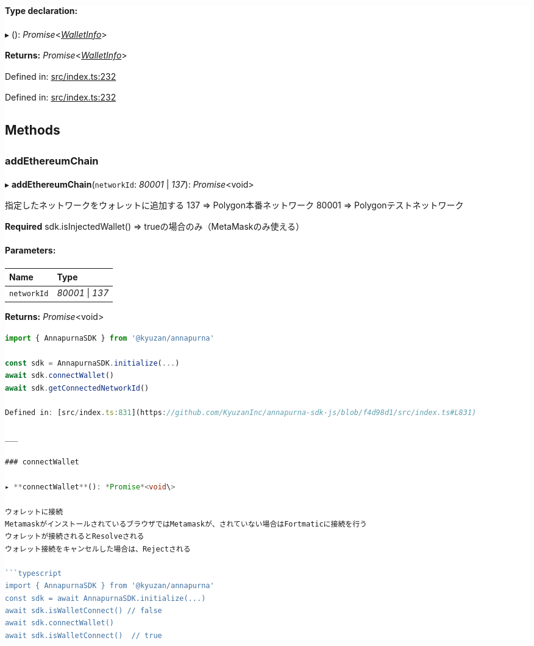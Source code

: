 #### Type declaration:

▸ (): *Promise*<[*WalletInfo*](../modules.md#walletinfo)\>

**Returns:** *Promise*<[*WalletInfo*](../modules.md#walletinfo)\>

Defined in: [src/index.ts:232](https://github.com/KyuzanInc/annapurna-sdk-js/blob/f4d98d1/src/index.ts#L232)

Defined in: [src/index.ts:232](https://github.com/KyuzanInc/annapurna-sdk-js/blob/f4d98d1/src/index.ts#L232)

## Methods

### addEthereumChain

▸ **addEthereumChain**(`networkId`: *80001* \| *137*): *Promise*<void\>

指定したネットワークをウォレットに追加する
137 => Polygon本番ネットワーク
80001 => Polygonテストネットワーク

**Required**
sdk.isInjectedWallet() => trueの場合のみ（MetaMaskのみ使える）

#### Parameters:

Name | Type |
:------ | :------ |
`networkId` | *80001* \| *137* |

**Returns:** *Promise*<void\>

```typescript
import { AnnapurnaSDK } from '@kyuzan/annapurna'

const sdk = AnnapurnaSDK.initialize(...)
await sdk.connectWallet()
await sdk.getConnectedNetworkId()

Defined in: [src/index.ts:831](https://github.com/KyuzanInc/annapurna-sdk-js/blob/f4d98d1/src/index.ts#L831)

___

### connectWallet

▸ **connectWallet**(): *Promise*<void\>

ウォレットに接続
MetamaskがインストールされているブラウザではMetamaskが、されていない場合はFortmaticに接続を行う
ウォレットが接続されるとResolveされる
ウォレット接続をキャンセルした場合は、Rejectされる

```typescript
import { AnnapurnaSDK } from '@kyuzan/annapurna'
const sdk = await AnnapurnaSDK.initialize(...)
await sdk.isWalletConnect() // false
await sdk.connectWallet()
await sdk.isWalletConnect()  // true
```
